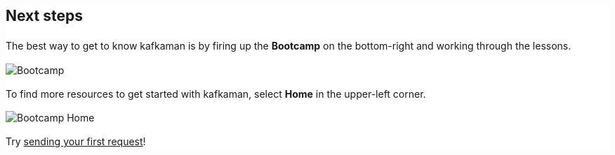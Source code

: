 ## Next steps

The best way to get to know kafkaman is by firing up the __Bootcamp__ on the bottom-right and working through the lessons.

![Bootcamp](https://assets.kafkaman.com/kafkaman-docs/bootcamp-lesson-v8.gif)

To find more resources to get started with kafkaman, select **Home** in the upper-left corner.

![Bootcamp Home](https://assets.kafkaman.com/kafkaman-docs/bootcamp-home-v8.jpg)

Try [sending your first request](/docs/getting-started/sending-the-first-request/)!
